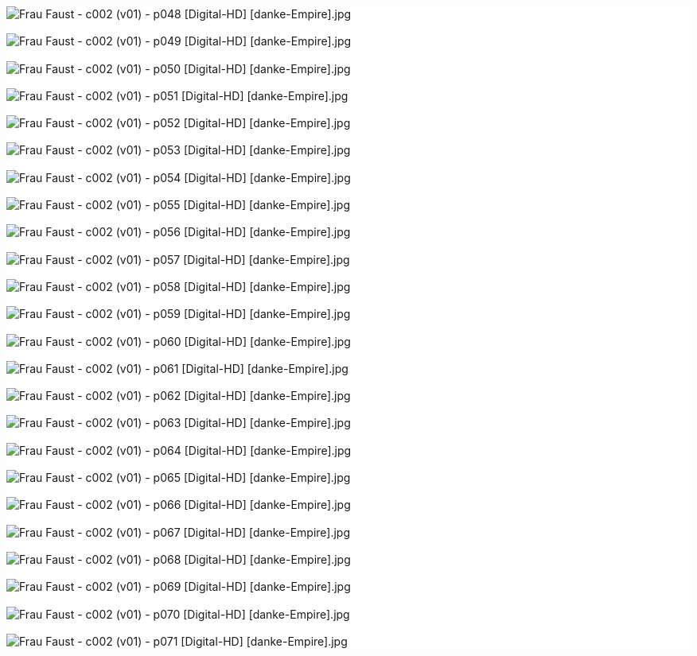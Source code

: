 ![Frau Faust - c002 (v01) - p048 [Digital-HD] [danke-Empire].jpg](https://wx1.sinaimg.cn/large/6a9fdecagy1fodtms1gtej21kw290hdt.jpg)

![Frau Faust - c002 (v01) - p049 [Digital-HD] [danke-Empire].jpg](https://wx1.sinaimg.cn/large/6a9fdecagy1fodtmwp8smj21kw290b29.jpg)

![Frau Faust - c002 (v01) - p050 [Digital-HD] [danke-Empire].jpg](https://wx1.sinaimg.cn/large/6a9fdecagy1fodtn33g6kj21kw290kjl.jpg)

![Frau Faust - c002 (v01) - p051 [Digital-HD] [danke-Empire].jpg](https://wx1.sinaimg.cn/large/6a9fdecagy1fodtn9e3e3j21kw290hdt.jpg)

![Frau Faust - c002 (v01) - p052 [Digital-HD] [danke-Empire].jpg](https://wx1.sinaimg.cn/large/6a9fdecagy1fodtngq6vqj21kw290qv5.jpg)

![Frau Faust - c002 (v01) - p053 [Digital-HD] [danke-Empire].jpg](https://wx1.sinaimg.cn/large/6a9fdecagy1fodtnmrtlpj21kw290hdt.jpg)

![Frau Faust - c002 (v01) - p054 [Digital-HD] [danke-Empire].jpg](https://wx1.sinaimg.cn/large/6a9fdecagy1fodtnt9kvhj21kw290npd.jpg)

![Frau Faust - c002 (v01) - p055 [Digital-HD] [danke-Empire].jpg](https://wx1.sinaimg.cn/large/6a9fdecagy1fodtnzfz74j21kw290b29.jpg)

![Frau Faust - c002 (v01) - p056 [Digital-HD] [danke-Empire].jpg](https://wx1.sinaimg.cn/large/6a9fdecagy1fodto4l21mj21kw290b29.jpg)

![Frau Faust - c002 (v01) - p057 [Digital-HD] [danke-Empire].jpg](https://wx1.sinaimg.cn/large/6a9fdecagy1fodtoaly9pj21kw290hdt.jpg)

![Frau Faust - c002 (v01) - p058 [Digital-HD] [danke-Empire].jpg](https://wx1.sinaimg.cn/large/6a9fdecagy1fodtofeb0oj21kw290e81.jpg)

![Frau Faust - c002 (v01) - p059 [Digital-HD] [danke-Empire].jpg](https://wx1.sinaimg.cn/large/6a9fdecagy1fodtol2dh7j21kw290b29.jpg)

![Frau Faust - c002 (v01) - p060 [Digital-HD] [danke-Empire].jpg](https://wx1.sinaimg.cn/large/6a9fdecagy1fodtosck89j21kw290hdt.jpg)

![Frau Faust - c002 (v01) - p061 [Digital-HD] [danke-Empire].jpg](https://wx1.sinaimg.cn/large/6a9fdecagy1fodtoyv8k9j21kw290kjl.jpg)

![Frau Faust - c002 (v01) - p062 [Digital-HD] [danke-Empire].jpg](https://wx1.sinaimg.cn/large/6a9fdecagy1fodtp4plrbj21kw290qv5.jpg)

![Frau Faust - c002 (v01) - p063 [Digital-HD] [danke-Empire].jpg](https://wx1.sinaimg.cn/large/6a9fdecagy1fodtpag0hij21kw290e81.jpg)

![Frau Faust - c002 (v01) - p064 [Digital-HD] [danke-Empire].jpg](https://wx1.sinaimg.cn/large/6a9fdecagy1fodtpi3ihij21kw290b29.jpg)

![Frau Faust - c002 (v01) - p065 [Digital-HD] [danke-Empire].jpg](https://wx1.sinaimg.cn/large/6a9fdecagy1fodtpo8t9kj21kw290hdt.jpg)

![Frau Faust - c002 (v01) - p066 [Digital-HD] [danke-Empire].jpg](https://wx1.sinaimg.cn/large/6a9fdecagy1fodtpv75jzj21kw2907wh.jpg)

![Frau Faust - c002 (v01) - p067 [Digital-HD] [danke-Empire].jpg](https://wx1.sinaimg.cn/large/6a9fdecagy1fodtq0hmksj21kw290npd.jpg)

![Frau Faust - c002 (v01) - p068 [Digital-HD] [danke-Empire].jpg](https://wx1.sinaimg.cn/large/6a9fdecagy1fodtq7zvryj21kw290x6p.jpg)

![Frau Faust - c002 (v01) - p069 [Digital-HD] [danke-Empire].jpg](https://wx1.sinaimg.cn/large/6a9fdecagy1fodtqeg9caj21kw290kjl.jpg)

![Frau Faust - c002 (v01) - p070 [Digital-HD] [danke-Empire].jpg](https://wx1.sinaimg.cn/large/6a9fdecagy1fodtql8s8mj21kw290npd.jpg)

![Frau Faust - c002 (v01) - p071 [Digital-HD] [danke-Empire].jpg](https://wx1.sinaimg.cn/large/6a9fdecagy1fodtqs0bjbj21kw290npd.jpg)
